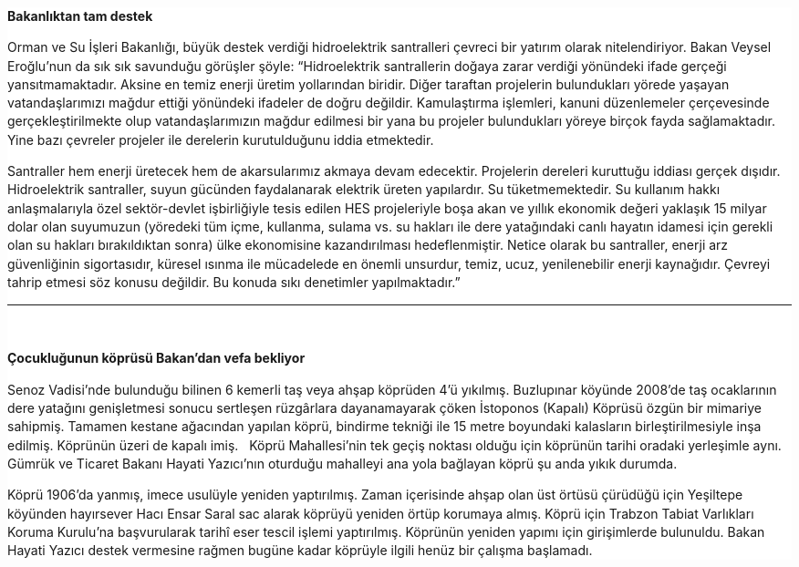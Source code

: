    <p>
    <strong>
     Bakanlıktan tam destek
    </strong>
   </p>
   <p>
    Orman ve Su İşleri Bakanlığı, büyük destek verdiği hidroelektrik santralleri çevreci bir yatırım olarak nitelendiriyor. Bakan Veysel Eroğlu’nun da sık sık savunduğu görüşler şöyle: “Hidroelektrik santrallerin doğaya zarar verdiği yönündeki ifade gerçeği yansıtmamaktadır. Aksine en temiz enerji üretim yollarından biridir. Diğer taraftan projelerin bulundukları yörede yaşayan vatandaşlarımızı mağdur ettiği yönündeki ifadeler de doğru değildir. Kamulaştırma işlemleri, kanuni düzenlemeler çerçevesinde gerçekleştirilmekte olup vatandaşlarımızın mağdur edilmesi bir yana bu projeler bulundukları yöreye birçok fayda sağlamaktadır. Yine bazı çevreler projeler ile derelerin kurutulduğunu iddia etmektedir.
   </p>
   <p>
    Santraller hem enerji üretecek hem de akarsularımız akmaya devam edecektir. Projelerin dereleri kuruttuğu iddiası gerçek dışıdır. Hidroelektrik santraller, suyun gücünden faydalanarak elektrik üreten yapılardır. Su tüketmemektedir. Su kullanım hakkı anlaşmalarıyla özel sektör-devlet işbirliğiyle tesis edilen HES projeleriyle boşa akan ve yıllık ekonomik değeri yaklaşık 15 milyar dolar olan suyumuzun (yöredeki tüm içme, kullanma, sulama vs. su hakları ile dere yatağındaki canlı hayatın idamesi için gerekli olan su hakları bırakıldıktan sonra) ülke ekonomisine kazandırılması hedeflenmiştir. Netice olarak bu santraller, enerji arz güvenliğinin sigortasıdır, küresel ısınma ile mücadelede en önemli unsurdur, temiz, ucuz, yenilenebilir enerji kaynağıdır. Çevreyi tahrip etmesi söz konusu değildir. Bu konuda sıkı denetimler yapılmaktadır.”
   </p>
   <hr/>
   <p>
    <strong>
     <img alt="" height="333" src="http://web.archive.org/web/20130107071429im_/http://medya.aksiyon.com.tr/aksiyon/2012/11/05/kapak-gurhan--55555.jpg"/>
    </strong>
   </p>
   <p>
    <strong>
     Çocukluğunun köprüsü Bakan’dan vefa bekliyor
    </strong>
   </p>
   <p>
    Senoz Vadisi’nde bulunduğu bilinen 6 kemerli taş veya ahşap köprüden 4’ü yıkılmış. Buzlupınar köyünde 2008’de taş ocaklarının dere yatağını genişletmesi sonucu sertleşen rüzgârlara dayanamayarak çöken İstoponos (Kapalı) Köprüsü özgün bir mimariye sahipmiş. Tamamen kestane ağacından yapılan köprü, bindirme tekniği ile 15 metre boyundaki kalasların birleştirilmesiyle inşa edilmiş. Köprünün üzeri de kapalı imiş.   Köprü Mahallesi’nin tek geçiş noktası olduğu için köprünün tarihi oradaki yerleşimle aynı. Gümrük ve Ticaret Bakanı Hayati Yazıcı’nın oturduğu mahalleyi ana yola bağlayan köprü şu anda yıkık durumda.
   </p>
   <p>
    Köprü 1906’da yanmış, imece usulüyle yeniden yaptırılmış. Zaman içerisinde ahşap olan üst örtüsü çürüdüğü için Yeşiltepe köyünden hayırsever Hacı Ensar Saral sac alarak köprüyü yeniden örtüp korumaya almış. Köprü için Trabzon Tabiat Varlıkları Koruma Kurulu’na başvurularak tarihî eser tescil işlemi yaptırılmış. Köprünün yeniden yapımı için girişimlerde bulunuldu. Bakan Hayati Yazıcı destek vermesine rağmen bugüne kadar köprüyle ilgili henüz bir çalışma başlamadı.
   </p>
  </font>
 </div>
 <div>
 </div>
 <div>
 </div>
</div>

